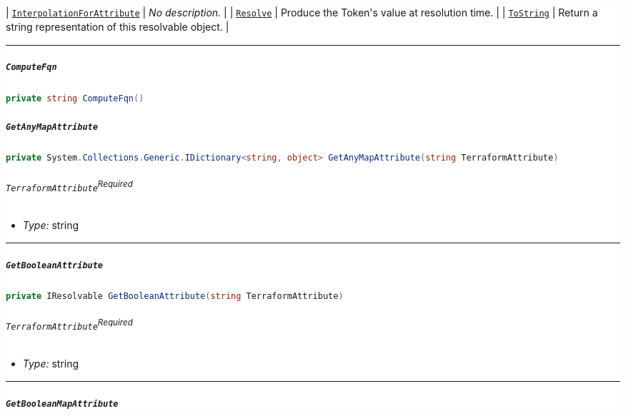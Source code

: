 | <code><a href="#rhizo-co-terraform-provider-oci.dataOciJmsJavaFamilies.DataOciJmsJavaFamiliesJavaFamilyCollectionItemsLatestReleaseArtifactsOutputReference.interpolationForAttribute">InterpolationForAttribute</a></code> | *No description.* |
| <code><a href="#rhizo-co-terraform-provider-oci.dataOciJmsJavaFamilies.DataOciJmsJavaFamiliesJavaFamilyCollectionItemsLatestReleaseArtifactsOutputReference.resolve">Resolve</a></code> | Produce the Token's value at resolution time. |
| <code><a href="#rhizo-co-terraform-provider-oci.dataOciJmsJavaFamilies.DataOciJmsJavaFamiliesJavaFamilyCollectionItemsLatestReleaseArtifactsOutputReference.toString">ToString</a></code> | Return a string representation of this resolvable object. |

---

##### `ComputeFqn` <a name="ComputeFqn" id="rhizo-co-terraform-provider-oci.dataOciJmsJavaFamilies.DataOciJmsJavaFamiliesJavaFamilyCollectionItemsLatestReleaseArtifactsOutputReference.computeFqn"></a>

```csharp
private string ComputeFqn()
```

##### `GetAnyMapAttribute` <a name="GetAnyMapAttribute" id="rhizo-co-terraform-provider-oci.dataOciJmsJavaFamilies.DataOciJmsJavaFamiliesJavaFamilyCollectionItemsLatestReleaseArtifactsOutputReference.getAnyMapAttribute"></a>

```csharp
private System.Collections.Generic.IDictionary<string, object> GetAnyMapAttribute(string TerraformAttribute)
```

###### `TerraformAttribute`<sup>Required</sup> <a name="TerraformAttribute" id="rhizo-co-terraform-provider-oci.dataOciJmsJavaFamilies.DataOciJmsJavaFamiliesJavaFamilyCollectionItemsLatestReleaseArtifactsOutputReference.getAnyMapAttribute.parameter.terraformAttribute"></a>

- *Type:* string

---

##### `GetBooleanAttribute` <a name="GetBooleanAttribute" id="rhizo-co-terraform-provider-oci.dataOciJmsJavaFamilies.DataOciJmsJavaFamiliesJavaFamilyCollectionItemsLatestReleaseArtifactsOutputReference.getBooleanAttribute"></a>

```csharp
private IResolvable GetBooleanAttribute(string TerraformAttribute)
```

###### `TerraformAttribute`<sup>Required</sup> <a name="TerraformAttribute" id="rhizo-co-terraform-provider-oci.dataOciJmsJavaFamilies.DataOciJmsJavaFamiliesJavaFamilyCollectionItemsLatestReleaseArtifactsOutputReference.getBooleanAttribute.parameter.terraformAttribute"></a>

- *Type:* string

---

##### `GetBooleanMapAttribute` <a name="GetBooleanMapAttribute" id="rhizo-co-terraform-provider-oci.dataOciJmsJavaFamilies.DataOciJmsJavaFamiliesJavaFamilyCollectionItemsLatestReleaseArtifactsOutputReference.getBooleanMapAttribute"></a>
